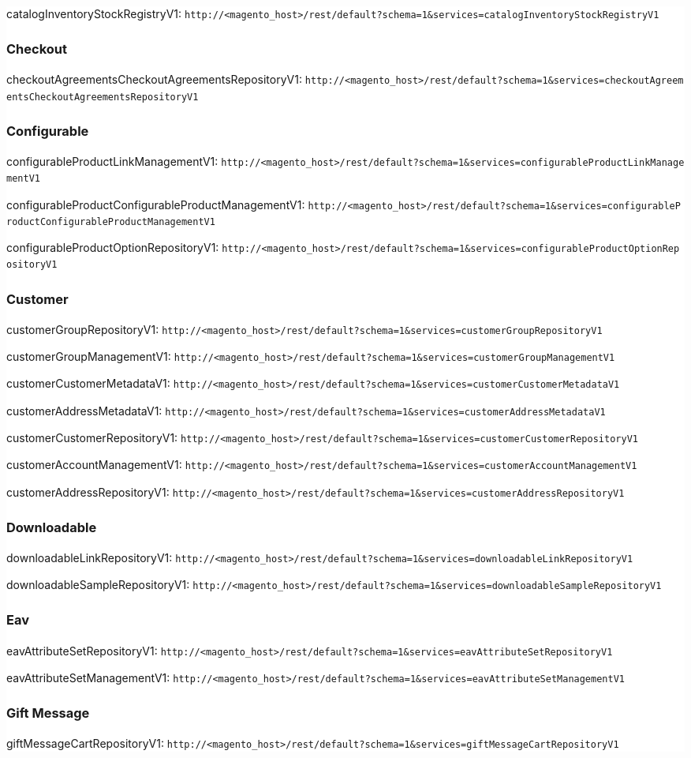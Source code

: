 catalogInventoryStockRegistryV1: `http://<magento_host>/rest/default?schema=1&services=catalogInventoryStockRegistryV1`

### Checkout
checkoutAgreementsCheckoutAgreementsRepositoryV1: `http://<magento_host>/rest/default?schema=1&services=checkoutAgreementsCheckoutAgreementsRepositoryV1`

### Configurable
configurableProductLinkManagementV1: `http://<magento_host>/rest/default?schema=1&services=configurableProductLinkManagementV1`

configurableProductConfigurableProductManagementV1: `http://<magento_host>/rest/default?schema=1&services=configurableProductConfigurableProductManagementV1`

configurableProductOptionRepositoryV1: `http://<magento_host>/rest/default?schema=1&services=configurableProductOptionRepositoryV1`

### Customer
customerGroupRepositoryV1: `http://<magento_host>/rest/default?schema=1&services=customerGroupRepositoryV1`

customerGroupManagementV1: `http://<magento_host>/rest/default?schema=1&services=customerGroupManagementV1`

customerCustomerMetadataV1: `http://<magento_host>/rest/default?schema=1&services=customerCustomerMetadataV1`

customerAddressMetadataV1: `http://<magento_host>/rest/default?schema=1&services=customerAddressMetadataV1`

customerCustomerRepositoryV1: `http://<magento_host>/rest/default?schema=1&services=customerCustomerRepositoryV1`

customerAccountManagementV1: `http://<magento_host>/rest/default?schema=1&services=customerAccountManagementV1`

customerAddressRepositoryV1: `http://<magento_host>/rest/default?schema=1&services=customerAddressRepositoryV1`

### Downloadable
downloadableLinkRepositoryV1: `http://<magento_host>/rest/default?schema=1&services=downloadableLinkRepositoryV1`

downloadableSampleRepositoryV1: `http://<magento_host>/rest/default?schema=1&services=downloadableSampleRepositoryV1`

### Eav
eavAttributeSetRepositoryV1: `http://<magento_host>/rest/default?schema=1&services=eavAttributeSetRepositoryV1`

eavAttributeSetManagementV1: `http://<magento_host>/rest/default?schema=1&services=eavAttributeSetManagementV1`

### Gift Message
giftMessageCartRepositoryV1: `http://<magento_host>/rest/default?schema=1&services=giftMessageCartRepositoryV1`
